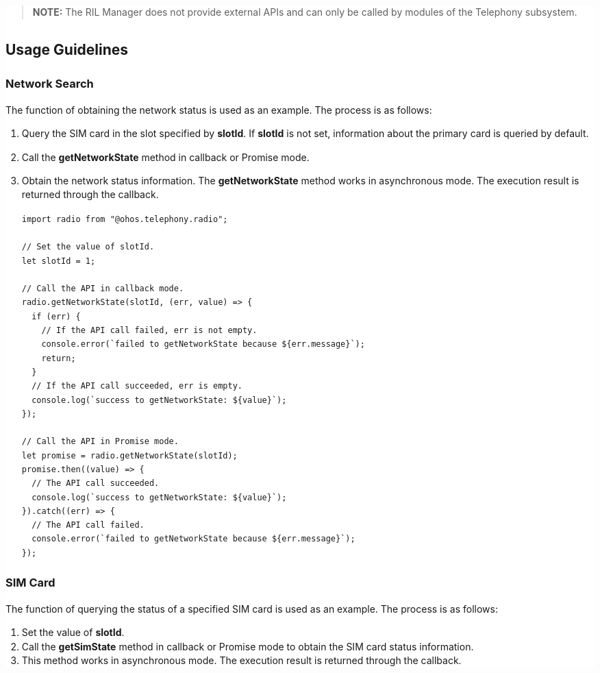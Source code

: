 </table>

>**NOTE:**
>The RIL Manager does not provide external APIs and can only be called by modules of the Telephony subsystem.

## Usage Guidelines<a name="section370mcpsimp"></a>

### Network Search<a name="section393mcpsimp"></a>

The function of obtaining the network status is used as an example. The process is as follows:

1.  Query the SIM card in the slot specified by  **slotId**. If  **slotId**  is not set, information about the primary card is queried by default.
2.  Call the  **getNetworkState**  method in callback or Promise mode.
3.  Obtain the network status information. The  **getNetworkState**  method works in asynchronous mode. The execution result is returned through the callback.

    ```
    import radio from "@ohos.telephony.radio";

    // Set the value of slotId.
    let slotId = 1;

    // Call the API in callback mode.
    radio.getNetworkState(slotId, (err, value) => {
      if (err) {
        // If the API call failed, err is not empty.
        console.error(`failed to getNetworkState because ${err.message}`);
        return;
      }
      // If the API call succeeded, err is empty.
      console.log(`success to getNetworkState: ${value}`);
    });

    // Call the API in Promise mode.
    let promise = radio.getNetworkState(slotId);
    promise.then((value) => {
      // The API call succeeded.
      console.log(`success to getNetworkState: ${value}`);
    }).catch((err) => {
      // The API call failed.
      console.error(`failed to getNetworkState because ${err.message}`);
    });
    ```


### SIM Card<a name="section402mcpsimp"></a>

The function of querying the status of a specified SIM card is used as an example. The process is as follows:

1.  Set the value of  **slotId**.
2.  Call the  **getSimState**  method in callback or Promise mode to obtain the SIM card status information.
3.  This method works in asynchronous mode. The execution result is returned through the callback.
